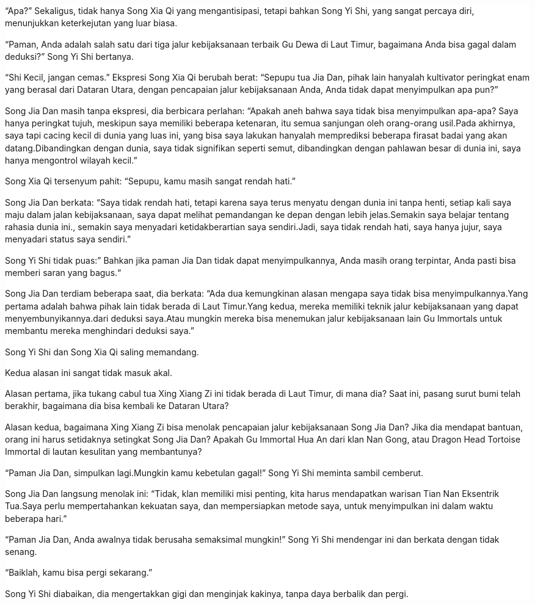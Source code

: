 “Apa?” Sekaligus, tidak hanya Song Xia Qi yang mengantisipasi, tetapi bahkan Song Yi Shi, yang sangat percaya diri, menunjukkan keterkejutan yang luar biasa.

“Paman, Anda adalah salah satu dari tiga jalur kebijaksanaan terbaik Gu Dewa di Laut Timur, bagaimana Anda bisa gagal dalam deduksi?” Song Yi Shi bertanya.

“Shi Kecil, jangan cemas.” Ekspresi Song Xia Qi berubah berat: “Sepupu tua Jia Dan, pihak lain hanyalah kultivator peringkat enam yang berasal dari Dataran Utara, dengan pencapaian jalur kebijaksanaan Anda, Anda tidak dapat menyimpulkan apa pun?”

Song Jia Dan masih tanpa ekspresi, dia berbicara perlahan: “Apakah aneh bahwa saya tidak bisa menyimpulkan apa-apa? Saya hanya peringkat tujuh, meskipun saya memiliki beberapa ketenaran, itu semua sanjungan oleh orang-orang usil.Pada akhirnya, saya tapi cacing kecil di dunia yang luas ini, yang bisa saya lakukan hanyalah memprediksi beberapa firasat badai yang akan datang.Dibandingkan dengan dunia, saya tidak signifikan seperti semut, dibandingkan dengan pahlawan besar di dunia ini, saya hanya mengontrol wilayah kecil.”

Song Xia Qi tersenyum pahit: “Sepupu, kamu masih sangat rendah hati.”

Song Jia Dan berkata: “Saya tidak rendah hati, tetapi karena saya terus menyatu dengan dunia ini tanpa henti, setiap kali saya maju dalam jalan kebijaksanaan, saya dapat melihat pemandangan ke depan dengan lebih jelas.Semakin saya belajar tentang rahasia dunia ini., semakin saya menyadari ketidakberartian saya sendiri.Jadi, saya tidak rendah hati, saya hanya jujur, saya menyadari status saya sendiri.”

Song Yi Shi tidak puas:” Bahkan jika paman Jia Dan tidak dapat menyimpulkannya, Anda masih orang terpintar, Anda pasti bisa memberi saran yang bagus.“



Song Jia Dan terdiam beberapa saat, dia berkata: “Ada dua kemungkinan alasan mengapa saya tidak bisa menyimpulkannya.Yang pertama adalah bahwa pihak lain tidak berada di Laut Timur.Yang kedua, mereka memiliki teknik jalur kebijaksanaan yang dapat menyembunyikannya.dari deduksi saya.Atau mungkin mereka bisa menemukan jalur kebijaksanaan lain Gu Immortals untuk membantu mereka menghindari deduksi saya.”

Song Yi Shi dan Song Xia Qi saling memandang.

Kedua alasan ini sangat tidak masuk akal.

Alasan pertama, jika tukang cabul tua Xing Xiang Zi ini tidak berada di Laut Timur, di mana dia? Saat ini, pasang surut bumi telah berakhir, bagaimana dia bisa kembali ke Dataran Utara?

Alasan kedua, bagaimana Xing Xiang Zi bisa menolak pencapaian jalur kebijaksanaan Song Jia Dan? Jika dia mendapat bantuan, orang ini harus setidaknya setingkat Song Jia Dan? Apakah Gu Immortal Hua An dari klan Nan Gong, atau Dragon Head Tortoise Immortal di lautan kesulitan yang membantunya?

“Paman Jia Dan, simpulkan lagi.Mungkin kamu kebetulan gagal!” Song Yi Shi meminta sambil cemberut.

Song Jia Dan langsung menolak ini: “Tidak, klan memiliki misi penting, kita harus mendapatkan warisan Tian Nan Eksentrik Tua.Saya perlu mempertahankan kekuatan saya, dan mempersiapkan metode saya, untuk menyimpulkan ini dalam waktu beberapa hari.”

“Paman Jia Dan, Anda awalnya tidak berusaha semaksimal mungkin!” Song Yi Shi mendengar ini dan berkata dengan tidak senang.

“Baiklah, kamu bisa pergi sekarang.”

Song Yi Shi diabaikan, dia mengertakkan gigi dan menginjak kakinya, tanpa daya berbalik dan pergi.
